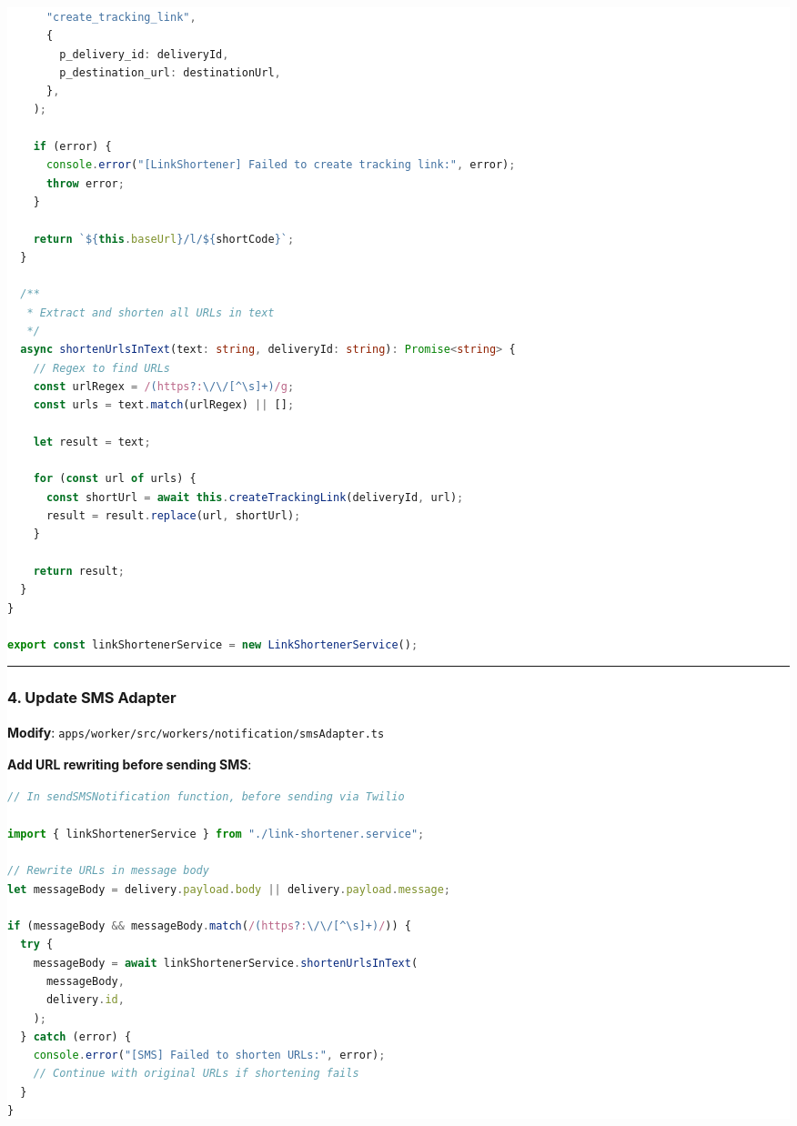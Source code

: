 ```typescript
      "create_tracking_link",
      {
        p_delivery_id: deliveryId,
        p_destination_url: destinationUrl,
      },
    );

    if (error) {
      console.error("[LinkShortener] Failed to create tracking link:", error);
      throw error;
    }

    return `${this.baseUrl}/l/${shortCode}`;
  }

  /**
   * Extract and shorten all URLs in text
   */
  async shortenUrlsInText(text: string, deliveryId: string): Promise<string> {
    // Regex to find URLs
    const urlRegex = /(https?:\/\/[^\s]+)/g;
    const urls = text.match(urlRegex) || [];

    let result = text;

    for (const url of urls) {
      const shortUrl = await this.createTrackingLink(deliveryId, url);
      result = result.replace(url, shortUrl);
    }

    return result;
  }
}

export const linkShortenerService = new LinkShortenerService();
```

---

### 4. Update SMS Adapter

**Modify**: `apps/worker/src/workers/notification/smsAdapter.ts`

**Add URL rewriting before sending SMS**:

```typescript
// In sendSMSNotification function, before sending via Twilio

import { linkShortenerService } from "./link-shortener.service";

// Rewrite URLs in message body
let messageBody = delivery.payload.body || delivery.payload.message;

if (messageBody && messageBody.match(/(https?:\/\/[^\s]+)/)) {
  try {
    messageBody = await linkShortenerService.shortenUrlsInText(
      messageBody,
      delivery.id,
    );
  } catch (error) {
    console.error("[SMS] Failed to shorten URLs:", error);
    // Continue with original URLs if shortening fails
  }
}
```